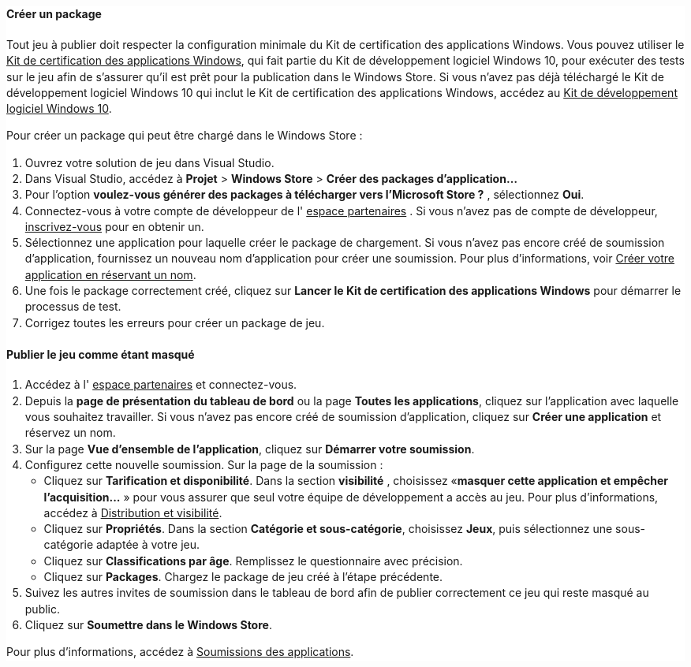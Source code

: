 #### <a name="create-a-package"></a>Créer un package

Tout jeu à publier doit respecter la configuration minimale du Kit de certification des applications Windows. Vous pouvez utiliser le [Kit de certification des applications Windows](https://docs.microsoft.com/windows/uwp/debug-test-perf/windows-app-certification-kit), qui fait partie du Kit de développement logiciel Windows 10, pour exécuter des tests sur le jeu afin de s’assurer qu’il est prêt pour la publication dans le Windows Store. Si vous n’avez pas déjà téléchargé le Kit de développement logiciel Windows 10 qui inclut le Kit de certification des applications Windows, accédez au [Kit de développement logiciel Windows 10](https://developer.microsoft.com/windows/downloads/windows-10-sdk).

Pour créer un package qui peut être chargé dans le Windows Store :

1. Ouvrez votre solution de jeu dans Visual Studio.
2. Dans Visual Studio, accédez à __Projet__ > __Windows Store__ > __Créer des packages d’application…__
3. Pour l’option __voulez-vous générer des packages à télécharger vers l’Microsoft Store ?__ , sélectionnez __Oui__.
4. Connectez-vous à votre compte de développeur de l' [espace partenaires](https://partner.microsoft.com/dashboard) . Si vous n’avez pas de compte de développeur, [inscrivez-vous](https://developer.microsoft.com/store/register) pour en obtenir un.
5. Sélectionnez une application pour laquelle créer le package de chargement. Si vous n’avez pas encore créé de soumission d’application, fournissez un nouveau nom d’application pour créer une soumission. Pour plus d’informations, voir [Créer votre application en réservant un nom](https://docs.microsoft.com/windows/uwp/publish/create-your-app-by-reserving-a-name).
6. Une fois le package correctement créé, cliquez sur __Lancer le Kit de certification des applications Windows__ pour démarrer le processus de test.
7. Corrigez toutes les erreurs pour créer un package de jeu.

#### <a name="publish-the-game-as-hidden"></a>Publier le jeu comme étant masqué

1. Accédez à l' [espace partenaires](https://partner.microsoft.com/dashboard) et connectez-vous.
2. Depuis la __page de présentation du tableau de bord__ ou la page __Toutes les applications__, cliquez sur l’application avec laquelle vous souhaitez travailler. Si vous n’avez pas encore créé de soumission d’application, cliquez sur __Créer une application__ et réservez un nom.
3. Sur la page __Vue d’ensemble de l’application__, cliquez sur __Démarrer votre soumission__.
4. Configurez cette nouvelle soumission. Sur la page de la soumission :
    * Cliquez sur __Tarification et disponibilité__. Dans la section __visibilité__ , choisissez «__masquer cette application et empêcher l’acquisition...__ » pour vous assurer que seul votre équipe de développement a accès au jeu. Pour plus d’informations, accédez à [Distribution et visibilité](https://docs.microsoft.com/windows/uwp/publish/set-app-pricing-and-availability).
    * Cliquez sur __Propriétés__. Dans la section __Catégorie et sous-catégorie__, choisissez __Jeux__, puis sélectionnez une sous-catégorie adaptée à votre jeu.
    * Cliquez sur __Classifications par âge__. Remplissez le questionnaire avec précision.
    * Cliquez sur __Packages__. Chargez le package de jeu créé à l’étape précédente.
5. Suivez les autres invites de soumission dans le tableau de bord afin de publier correctement ce jeu qui reste masqué au public.
6. Cliquez sur __Soumettre dans le Windows Store__.

Pour plus d’informations, accédez à [Soumissions des applications](https://docs.microsoft.com/windows/uwp/publish/app-submissions).
